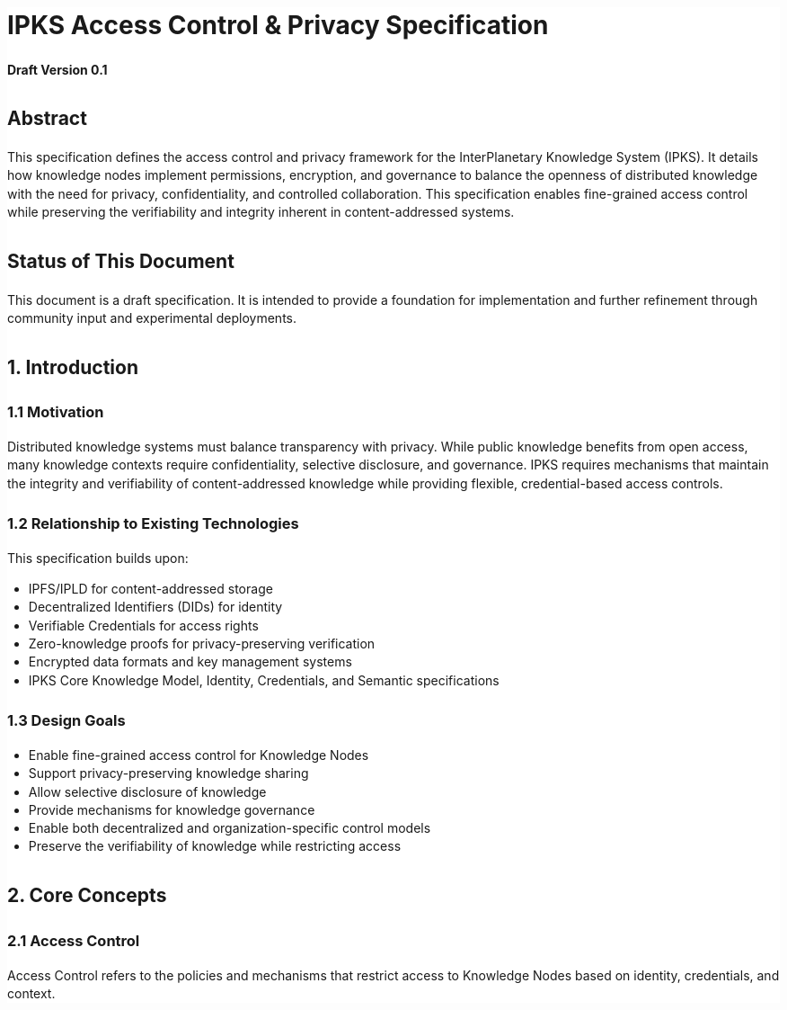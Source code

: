 # IPKS Access Control & Privacy Specification
**Draft Version 0.1**

## Abstract

This specification defines the access control and privacy framework for the InterPlanetary Knowledge System (IPKS). It details how knowledge nodes implement permissions, encryption, and governance to balance the openness of distributed knowledge with the need for privacy, confidentiality, and controlled collaboration. This specification enables fine-grained access control while preserving the verifiability and integrity inherent in content-addressed systems.

## Status of This Document

This document is a draft specification. It is intended to provide a foundation for implementation and further refinement through community input and experimental deployments.

## 1. Introduction

### 1.1 Motivation

Distributed knowledge systems must balance transparency with privacy. While public knowledge benefits from open access, many knowledge contexts require confidentiality, selective disclosure, and governance. IPKS requires mechanisms that maintain the integrity and verifiability of content-addressed knowledge while providing flexible, credential-based access controls.

### 1.2 Relationship to Existing Technologies

This specification builds upon:
- IPFS/IPLD for content-addressed storage
- Decentralized Identifiers (DIDs) for identity
- Verifiable Credentials for access rights
- Zero-knowledge proofs for privacy-preserving verification
- Encrypted data formats and key management systems
- IPKS Core Knowledge Model, Identity, Credentials, and Semantic specifications

### 1.3 Design Goals

- Enable fine-grained access control for Knowledge Nodes
- Support privacy-preserving knowledge sharing
- Allow selective disclosure of knowledge
- Provide mechanisms for knowledge governance
- Enable both decentralized and organization-specific control models
- Preserve the verifiability of knowledge while restricting access

## 2. Core Concepts

### 2.1 Access Control

Access Control refers to the policies and mechanisms that restrict access to Knowledge Nodes based on identity, credentials, and context.
